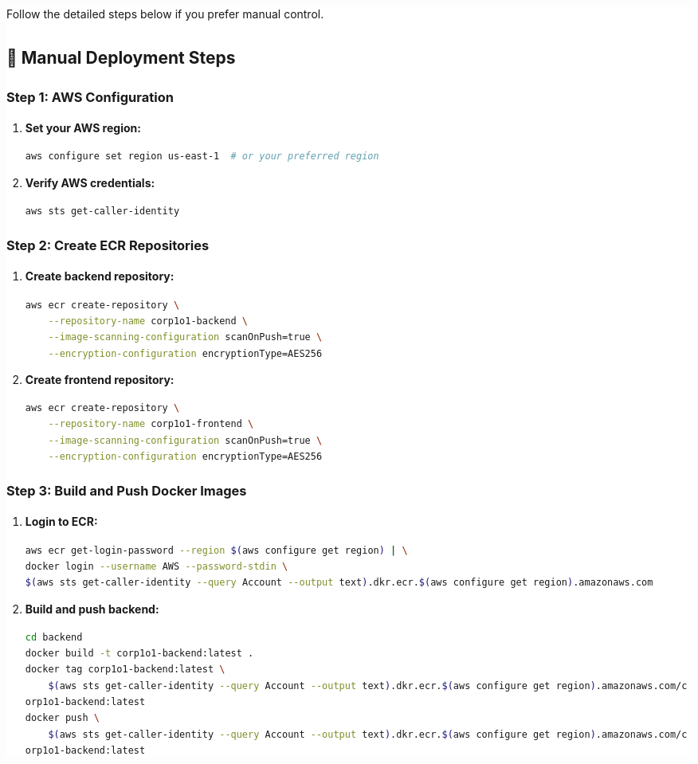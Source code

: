 Follow the detailed steps below if you prefer manual control.

## 🔧 Manual Deployment Steps

### Step 1: AWS Configuration

1. **Set your AWS region:**
   ```bash
   aws configure set region us-east-1  # or your preferred region
   ```

2. **Verify AWS credentials:**
   ```bash
   aws sts get-caller-identity
   ```

### Step 2: Create ECR Repositories

1. **Create backend repository:**
   ```bash
   aws ecr create-repository \
       --repository-name corp1o1-backend \
       --image-scanning-configuration scanOnPush=true \
       --encryption-configuration encryptionType=AES256
   ```

2. **Create frontend repository:**
   ```bash
   aws ecr create-repository \
       --repository-name corp1o1-frontend \
       --image-scanning-configuration scanOnPush=true \
       --encryption-configuration encryptionType=AES256
   ```

### Step 3: Build and Push Docker Images

1. **Login to ECR:**
   ```bash
   aws ecr get-login-password --region $(aws configure get region) | \
   docker login --username AWS --password-stdin \
   $(aws sts get-caller-identity --query Account --output text).dkr.ecr.$(aws configure get region).amazonaws.com
   ```

2. **Build and push backend:**
   ```bash
   cd backend
   docker build -t corp1o1-backend:latest .
   docker tag corp1o1-backend:latest \
       $(aws sts get-caller-identity --query Account --output text).dkr.ecr.$(aws configure get region).amazonaws.com/corp1o1-backend:latest
   docker push \
       $(aws sts get-caller-identity --query Account --output text).dkr.ecr.$(aws configure get region).amazonaws.com/corp1o1-backend:latest
   ```
